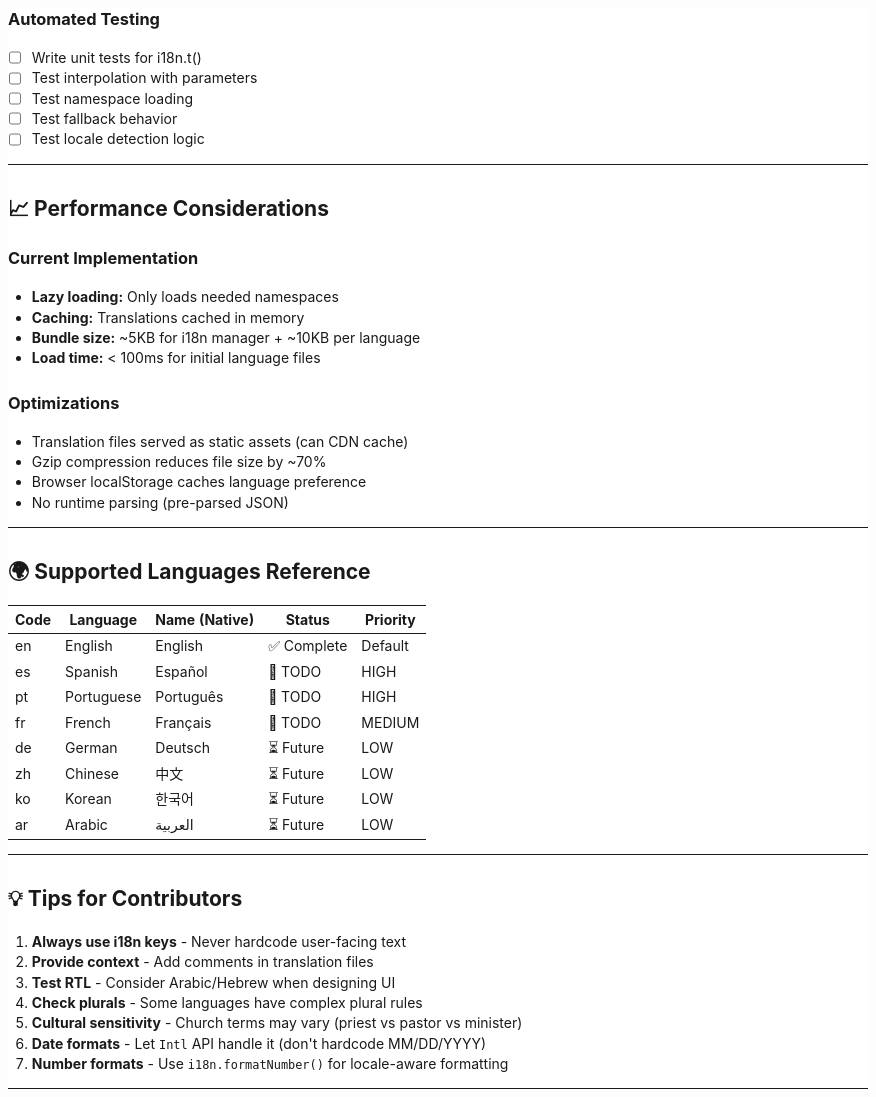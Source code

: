 ### Automated Testing
- [ ] Write unit tests for i18n.t()
- [ ] Test interpolation with parameters
- [ ] Test namespace loading
- [ ] Test fallback behavior
- [ ] Test locale detection logic

---

## 📈 Performance Considerations

### Current Implementation
- **Lazy loading:** Only loads needed namespaces
- **Caching:** Translations cached in memory
- **Bundle size:** ~5KB for i18n manager + ~10KB per language
- **Load time:** < 100ms for initial language files

### Optimizations
- Translation files served as static assets (can CDN cache)
- Gzip compression reduces file size by ~70%
- Browser localStorage caches language preference
- No runtime parsing (pre-parsed JSON)

---

## 🌍 Supported Languages Reference

| Code | Language | Name (Native) | Status | Priority |
|------|----------|---------------|---------|----------|
| en | English | English | ✅ Complete | Default |
| es | Spanish | Español | 🚧 TODO | HIGH |
| pt | Portuguese | Português | 🚧 TODO | HIGH |
| fr | French | Français | 🚧 TODO | MEDIUM |
| de | German | Deutsch | ⏳ Future | LOW |
| zh | Chinese | 中文 | ⏳ Future | LOW |
| ko | Korean | 한국어 | ⏳ Future | LOW |
| ar | Arabic | العربية | ⏳ Future | LOW |

---

## 💡 Tips for Contributors

1. **Always use i18n keys** - Never hardcode user-facing text
2. **Provide context** - Add comments in translation files
3. **Test RTL** - Consider Arabic/Hebrew when designing UI
4. **Check plurals** - Some languages have complex plural rules
5. **Cultural sensitivity** - Church terms may vary (priest vs pastor vs minister)
6. **Date formats** - Let `Intl` API handle it (don't hardcode MM/DD/YYYY)
7. **Number formats** - Use `i18n.formatNumber()` for locale-aware formatting

---